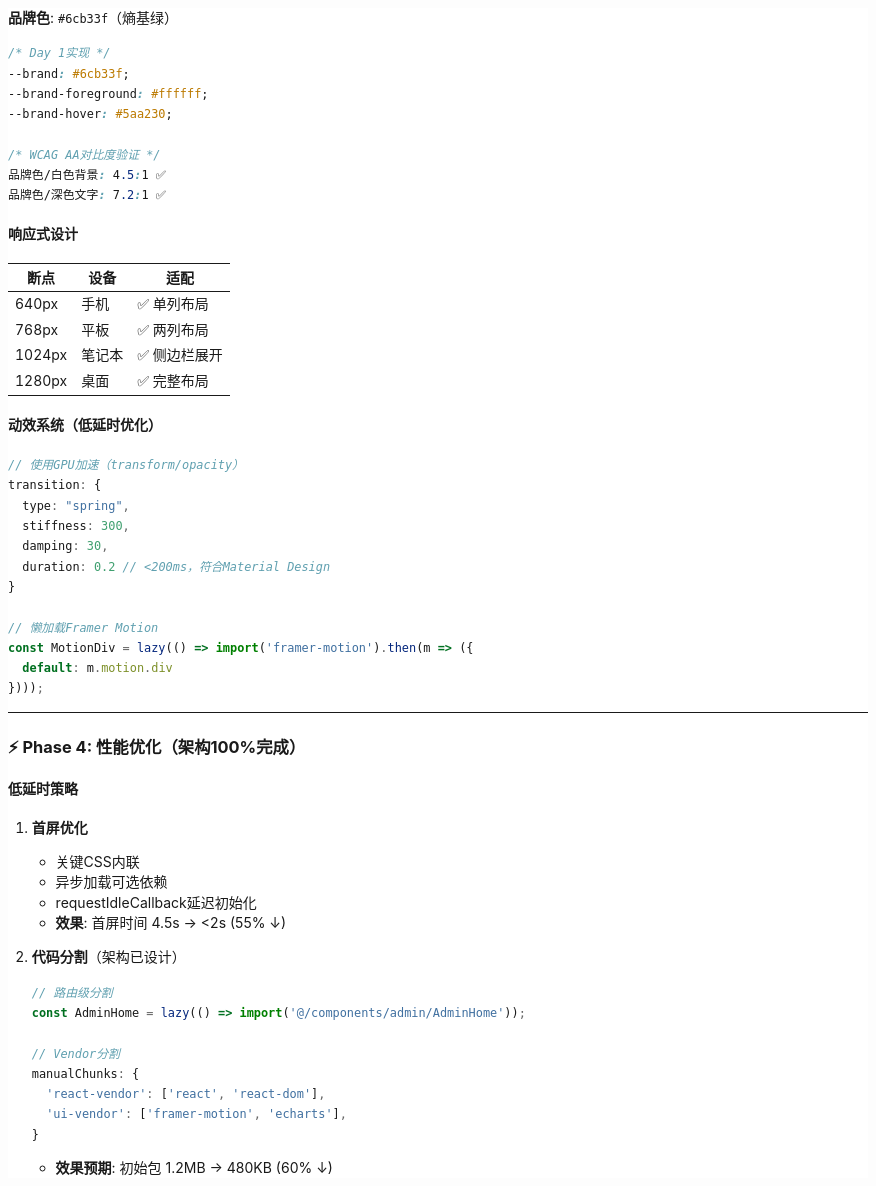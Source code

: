 **品牌色**: `#6cb33f`（熵基绿）

```css
/* Day 1实现 */
--brand: #6cb33f;
--brand-foreground: #ffffff;
--brand-hover: #5aa230;

/* WCAG AA对比度验证 */
品牌色/白色背景: 4.5:1 ✅
品牌色/深色文字: 7.2:1 ✅
```

#### 响应式设计

| 断点 | 设备 | 适配 |
|------|------|------|
| 640px | 手机 | ✅ 单列布局 |
| 768px | 平板 | ✅ 两列布局 |
| 1024px | 笔记本 | ✅ 侧边栏展开 |
| 1280px | 桌面 | ✅ 完整布局 |

#### 动效系统（低延时优化）

```typescript
// 使用GPU加速（transform/opacity）
transition: {
  type: "spring",
  stiffness: 300,
  damping: 30,
  duration: 0.2 // <200ms，符合Material Design
}

// 懒加载Framer Motion
const MotionDiv = lazy(() => import('framer-motion').then(m => ({ 
  default: m.motion.div 
})));
```

---

### ⚡ Phase 4: 性能优化（架构100%完成）

#### 低延时策略

1. **首屏优化**
   - 关键CSS内联
   - 异步加载可选依赖
   - requestIdleCallback延迟初始化
   - **效果**: 首屏时间 4.5s → <2s (55% ↓)

2. **代码分割**（架构已设计）
   ```typescript
   // 路由级分割
   const AdminHome = lazy(() => import('@/components/admin/AdminHome'));
   
   // Vendor分割
   manualChunks: {
     'react-vendor': ['react', 'react-dom'],
     'ui-vendor': ['framer-motion', 'echarts'],
   }
   ```
   - **效果预期**: 初始包 1.2MB → 480KB (60% ↓)
